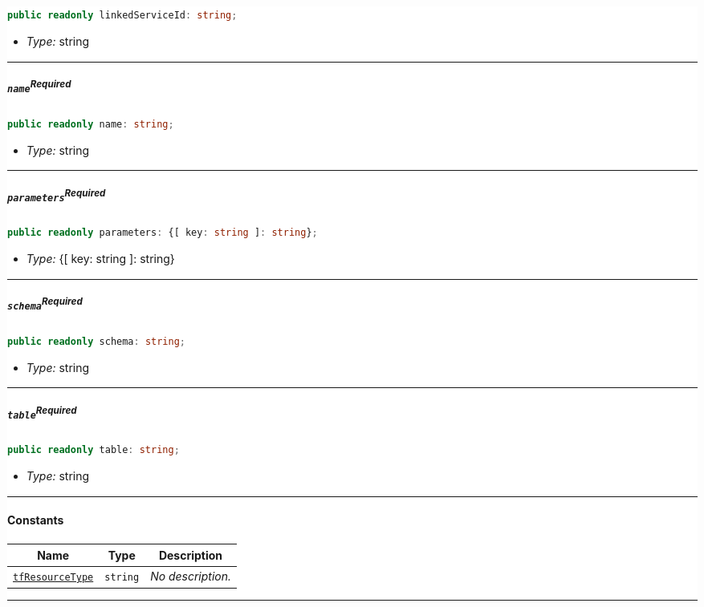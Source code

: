 ```typescript
public readonly linkedServiceId: string;
```

- *Type:* string

---

##### `name`<sup>Required</sup> <a name="name" id="@cdktf/provider-azurerm.dataFactoryDatasetAzureSqlTable.DataFactoryDatasetAzureSqlTable.property.name"></a>

```typescript
public readonly name: string;
```

- *Type:* string

---

##### `parameters`<sup>Required</sup> <a name="parameters" id="@cdktf/provider-azurerm.dataFactoryDatasetAzureSqlTable.DataFactoryDatasetAzureSqlTable.property.parameters"></a>

```typescript
public readonly parameters: {[ key: string ]: string};
```

- *Type:* {[ key: string ]: string}

---

##### `schema`<sup>Required</sup> <a name="schema" id="@cdktf/provider-azurerm.dataFactoryDatasetAzureSqlTable.DataFactoryDatasetAzureSqlTable.property.schema"></a>

```typescript
public readonly schema: string;
```

- *Type:* string

---

##### `table`<sup>Required</sup> <a name="table" id="@cdktf/provider-azurerm.dataFactoryDatasetAzureSqlTable.DataFactoryDatasetAzureSqlTable.property.table"></a>

```typescript
public readonly table: string;
```

- *Type:* string

---

#### Constants <a name="Constants" id="Constants"></a>

| **Name** | **Type** | **Description** |
| --- | --- | --- |
| <code><a href="#@cdktf/provider-azurerm.dataFactoryDatasetAzureSqlTable.DataFactoryDatasetAzureSqlTable.property.tfResourceType">tfResourceType</a></code> | <code>string</code> | *No description.* |

---